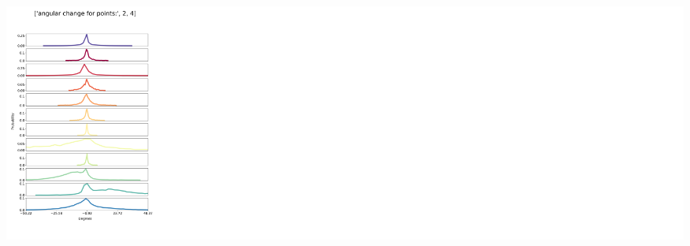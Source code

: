   <img src="https://github.com/runninghsus/bsoid_figs/blob/main/examples/pose_relationships/['angular change for points:', 2, 4]_histogram.png" width="200">